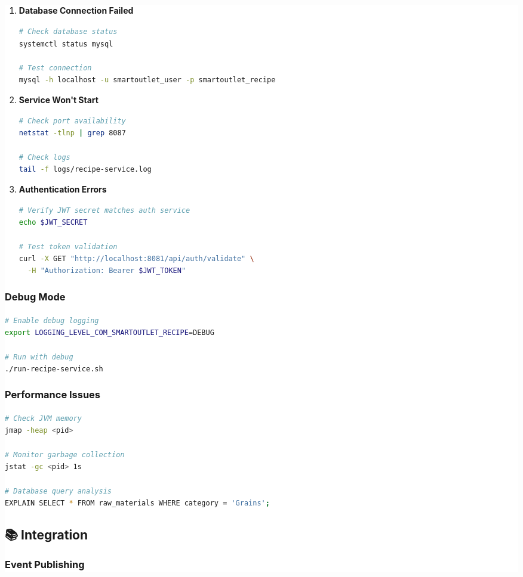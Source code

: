 1. **Database Connection Failed**
   ```bash
   # Check database status
   systemctl status mysql
   
   # Test connection
   mysql -h localhost -u smartoutlet_user -p smartoutlet_recipe
   ```

2. **Service Won't Start**
   ```bash
   # Check port availability
   netstat -tlnp | grep 8087
   
   # Check logs
   tail -f logs/recipe-service.log
   ```

3. **Authentication Errors**
   ```bash
   # Verify JWT secret matches auth service
   echo $JWT_SECRET
   
   # Test token validation
   curl -X GET "http://localhost:8081/api/auth/validate" \
     -H "Authorization: Bearer $JWT_TOKEN"
   ```

### Debug Mode

```bash
# Enable debug logging
export LOGGING_LEVEL_COM_SMARTOUTLET_RECIPE=DEBUG

# Run with debug
./run-recipe-service.sh
```

### Performance Issues

```bash
# Check JVM memory
jmap -heap <pid>

# Monitor garbage collection
jstat -gc <pid> 1s

# Database query analysis
EXPLAIN SELECT * FROM raw_materials WHERE category = 'Grains';
```

## 📚 Integration

### Event Publishing
